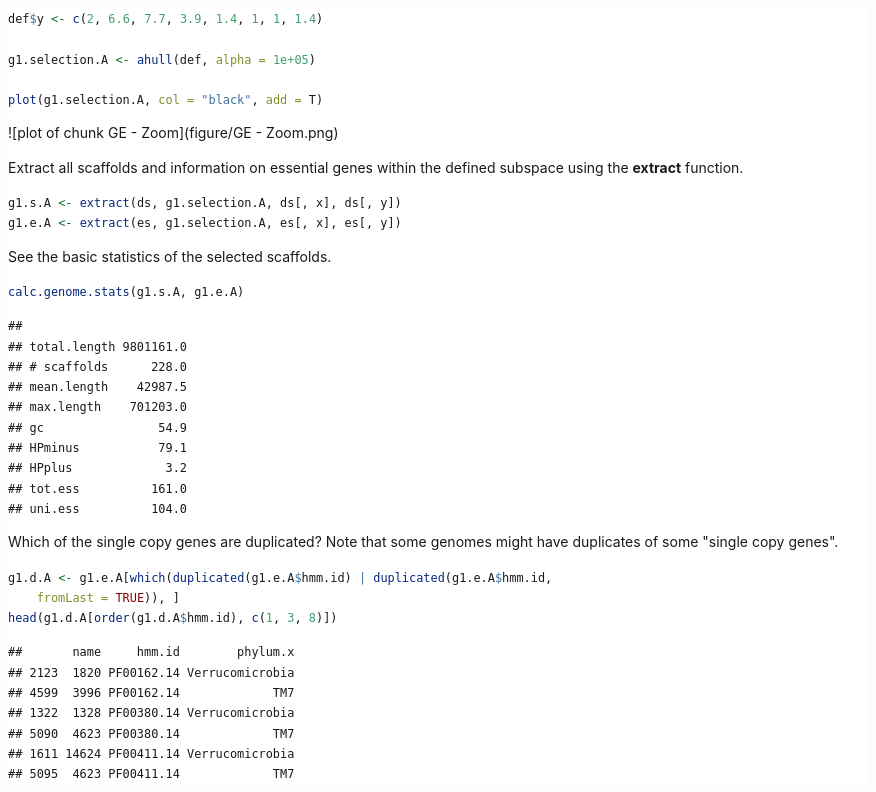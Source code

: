 ```r
def$y <- c(2, 6.6, 7.7, 3.9, 1.4, 1, 1, 1.4)

g1.selection.A <- ahull(def, alpha = 1e+05)

plot(g1.selection.A, col = "black", add = T)
```

![plot of chunk GE - Zoom](figure/GE - Zoom.png) 


Extract all scaffolds and information on essential genes within the defined subspace using the **extract** function.


```r
g1.s.A <- extract(ds, g1.selection.A, ds[, x], ds[, y])
g1.e.A <- extract(es, g1.selection.A, es[, x], es[, y])
```


See the basic statistics of the selected scaffolds.


```r
calc.genome.stats(g1.s.A, g1.e.A)
```

```
##                       
## total.length 9801161.0
## # scaffolds      228.0
## mean.length    42987.5
## max.length    701203.0
## gc                54.9
## HPminus           79.1
## HPplus             3.2
## tot.ess          161.0
## uni.ess          104.0
```


Which of the single copy genes are duplicated? Note that some genomes might have duplicates of some "single copy genes".


```r
g1.d.A <- g1.e.A[which(duplicated(g1.e.A$hmm.id) | duplicated(g1.e.A$hmm.id, 
    fromLast = TRUE)), ]
head(g1.d.A[order(g1.d.A$hmm.id), c(1, 3, 8)])
```

```
##       name     hmm.id        phylum.x
## 2123  1820 PF00162.14 Verrucomicrobia
## 4599  3996 PF00162.14             TM7
## 1322  1328 PF00380.14 Verrucomicrobia
## 5090  4623 PF00380.14             TM7
## 1611 14624 PF00411.14 Verrucomicrobia
## 5095  4623 PF00411.14             TM7
```
